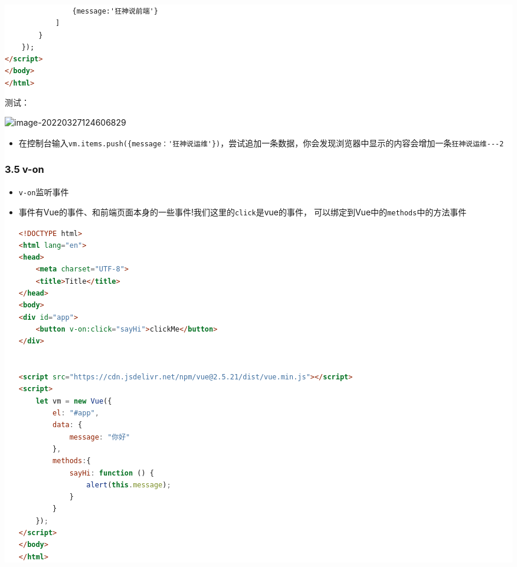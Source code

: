 ```html
                {message:'狂神说前端'}
            ]
        }
    });
</script>
</body>
</html>
```

测试：

![image-20220327124606829](https://run-notes.oss-cn-beijing.aliyuncs.com/notes/c26d4b63a08120b5c465fd31838d9a5e.png)

- 在控制台输入`vm.items.push({message：'狂神说运维'})`，尝试追加一条数据，你会发现浏览器中显示的内容会增加一条`狂神说运维---2`



### 3.5 v-on

- `v-on`监听事件

- 事件有Vue的事件、和前端页面本身的一些事件!我们这里的`click`是vue的事件， 可以绑定到Vue中的`methods`中的方法事件

  ```html
  <!DOCTYPE html>
  <html lang="en">
  <head>
      <meta charset="UTF-8">
      <title>Title</title>
  </head>
  <body>
  <div id="app">
      <button v-on:click="sayHi">clickMe</button>
  </div>
  
  
  <script src="https://cdn.jsdelivr.net/npm/vue@2.5.21/dist/vue.min.js"></script>
  <script>
      let vm = new Vue({
          el: "#app",
          data: {
              message: "你好"
          },
          methods:{
              sayHi: function () {
                  alert(this.message);
              }
          }
      });
  </script>
  </body>
  </html>
  ```
